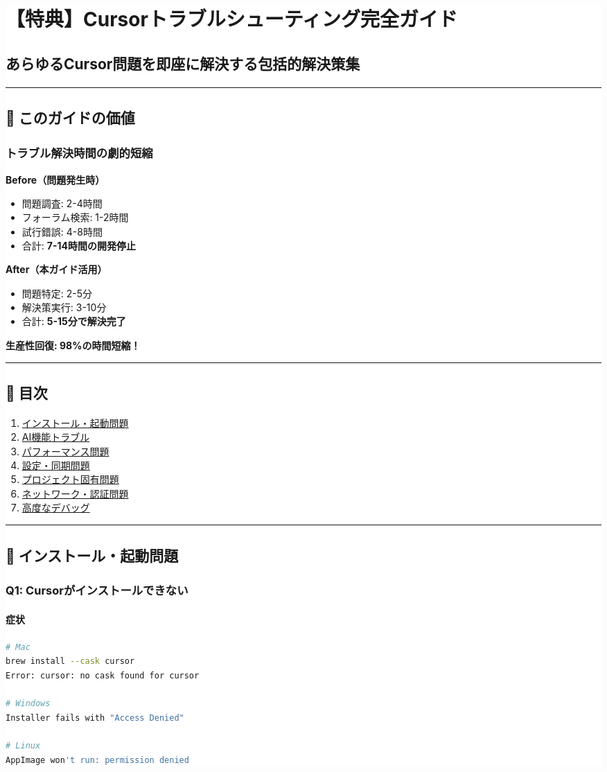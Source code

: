 # 【特典】Cursorトラブルシューティング完全ガイド
## あらゆるCursor問題を即座に解決する包括的解決策集

---

## 🎯 このガイドの価値

### トラブル解決時間の劇的短縮

**Before（問題発生時）**
- 問題調査: 2-4時間
- フォーラム検索: 1-2時間  
- 試行錯誤: 4-8時間
- 合計: **7-14時間の開発停止**

**After（本ガイド活用）**
- 問題特定: 2-5分
- 解決策実行: 3-10分
- 合計: **5-15分で解決完了**

**生産性回復: 98%の時間短縮！**

---

## 📂 目次

1. [インストール・起動問題](#インストール起動問題)
2. [AI機能トラブル](#ai機能トラブル)
3. [パフォーマンス問題](#パフォーマンス問題)
4. [設定・同期問題](#設定同期問題)
5. [プロジェクト固有問題](#プロジェクト固有問題)
6. [ネットワーク・認証問題](#ネットワーク認証問題)
7. [高度なデバッグ](#高度なデバッグ)

---

## 🚨 インストール・起動問題

### Q1: Cursorがインストールできない

#### 症状
```bash
# Mac
brew install --cask cursor
Error: cursor: no cask found for cursor

# Windows  
Installer fails with "Access Denied"

# Linux
AppImage won't run: permission denied
```

